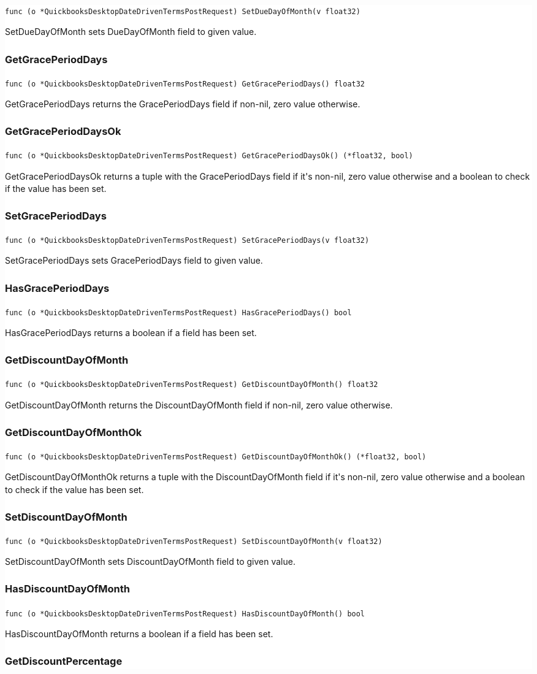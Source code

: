 `func (o *QuickbooksDesktopDateDrivenTermsPostRequest) SetDueDayOfMonth(v float32)`

SetDueDayOfMonth sets DueDayOfMonth field to given value.


### GetGracePeriodDays

`func (o *QuickbooksDesktopDateDrivenTermsPostRequest) GetGracePeriodDays() float32`

GetGracePeriodDays returns the GracePeriodDays field if non-nil, zero value otherwise.

### GetGracePeriodDaysOk

`func (o *QuickbooksDesktopDateDrivenTermsPostRequest) GetGracePeriodDaysOk() (*float32, bool)`

GetGracePeriodDaysOk returns a tuple with the GracePeriodDays field if it's non-nil, zero value otherwise
and a boolean to check if the value has been set.

### SetGracePeriodDays

`func (o *QuickbooksDesktopDateDrivenTermsPostRequest) SetGracePeriodDays(v float32)`

SetGracePeriodDays sets GracePeriodDays field to given value.

### HasGracePeriodDays

`func (o *QuickbooksDesktopDateDrivenTermsPostRequest) HasGracePeriodDays() bool`

HasGracePeriodDays returns a boolean if a field has been set.

### GetDiscountDayOfMonth

`func (o *QuickbooksDesktopDateDrivenTermsPostRequest) GetDiscountDayOfMonth() float32`

GetDiscountDayOfMonth returns the DiscountDayOfMonth field if non-nil, zero value otherwise.

### GetDiscountDayOfMonthOk

`func (o *QuickbooksDesktopDateDrivenTermsPostRequest) GetDiscountDayOfMonthOk() (*float32, bool)`

GetDiscountDayOfMonthOk returns a tuple with the DiscountDayOfMonth field if it's non-nil, zero value otherwise
and a boolean to check if the value has been set.

### SetDiscountDayOfMonth

`func (o *QuickbooksDesktopDateDrivenTermsPostRequest) SetDiscountDayOfMonth(v float32)`

SetDiscountDayOfMonth sets DiscountDayOfMonth field to given value.

### HasDiscountDayOfMonth

`func (o *QuickbooksDesktopDateDrivenTermsPostRequest) HasDiscountDayOfMonth() bool`

HasDiscountDayOfMonth returns a boolean if a field has been set.

### GetDiscountPercentage
